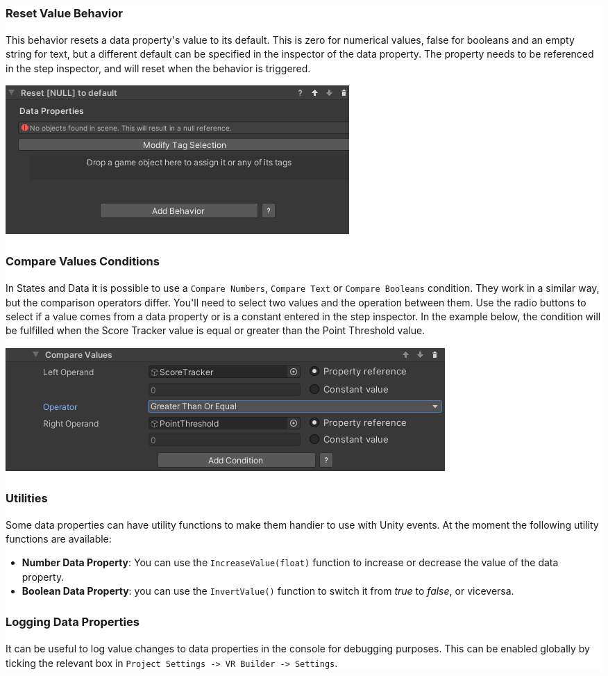 ### Reset Value Behavior

This behavior resets a data property's value to its default. This is zero for numerical values, false for booleans and an empty string for text, but a different default can be specified in the inspector of the data property. The property needs to be referenced in the step inspector, and will reset when the behavior is triggered.

![Reset Value Behavior](images/reset-value-behavior.png)

### Compare Values Conditions

In States and Data it is possible to use a `Compare Numbers`, `Compare Text` or `Compare Booleans` condition. They work in a similar way, but the comparison operators differ. You'll need to select two values and the operation between them. Use the radio buttons to select if a value comes from a data property or is a constant entered in the step inspector. In the example below, the condition will be fulfilled when the Score Tracker value is equal or greater than the Point Threshold value.

![Compare Values Condition](images/compare-values-condition.png)

### Utilities

Some data properties can have utility functions to make them handier to use with Unity events. At the moment the following utility functions are available:

- **Number Data Property**: You can use the `IncreaseValue(float)` function to increase or decrease the value of the data property.
- **Boolean Data Property**: you can use the `InvertValue()` function to switch it from *true* to *false*, or viceversa.

### Logging Data Properties

It can be useful to log value changes to data properties in the console for debugging purposes. This can be enabled globally by ticking the relevant box in `Project Settings -> VR Builder -> Settings`.
